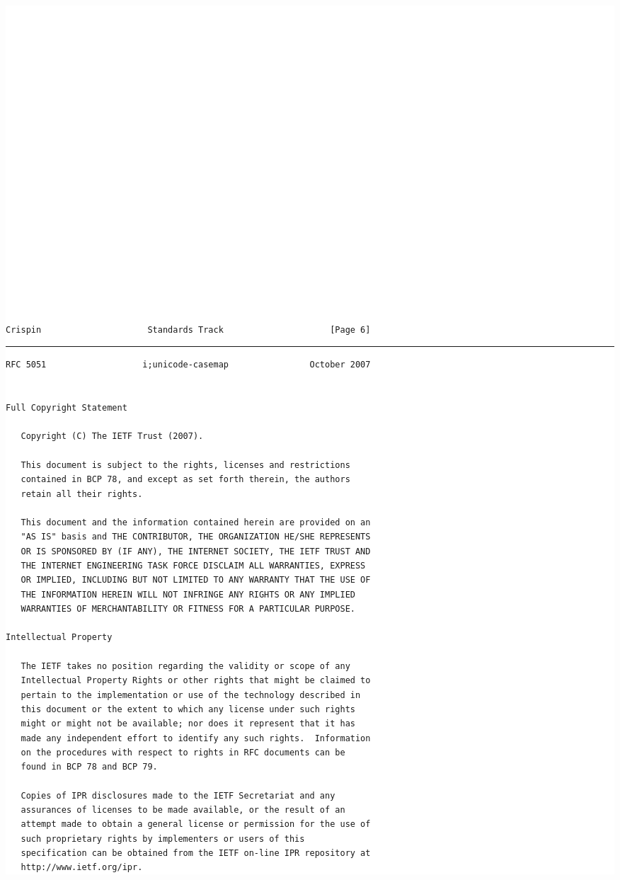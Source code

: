 ``` newpage






















Crispin                     Standards Track                     [Page 6]
```

------------------------------------------------------------------------

``` newpage
RFC 5051                   i;unicode-casemap                October 2007


Full Copyright Statement

   Copyright (C) The IETF Trust (2007).

   This document is subject to the rights, licenses and restrictions
   contained in BCP 78, and except as set forth therein, the authors
   retain all their rights.

   This document and the information contained herein are provided on an
   "AS IS" basis and THE CONTRIBUTOR, THE ORGANIZATION HE/SHE REPRESENTS
   OR IS SPONSORED BY (IF ANY), THE INTERNET SOCIETY, THE IETF TRUST AND
   THE INTERNET ENGINEERING TASK FORCE DISCLAIM ALL WARRANTIES, EXPRESS
   OR IMPLIED, INCLUDING BUT NOT LIMITED TO ANY WARRANTY THAT THE USE OF
   THE INFORMATION HEREIN WILL NOT INFRINGE ANY RIGHTS OR ANY IMPLIED
   WARRANTIES OF MERCHANTABILITY OR FITNESS FOR A PARTICULAR PURPOSE.

Intellectual Property

   The IETF takes no position regarding the validity or scope of any
   Intellectual Property Rights or other rights that might be claimed to
   pertain to the implementation or use of the technology described in
   this document or the extent to which any license under such rights
   might or might not be available; nor does it represent that it has
   made any independent effort to identify any such rights.  Information
   on the procedures with respect to rights in RFC documents can be
   found in BCP 78 and BCP 79.

   Copies of IPR disclosures made to the IETF Secretariat and any
   assurances of licenses to be made available, or the result of an
   attempt made to obtain a general license or permission for the use of
   such proprietary rights by implementers or users of this
   specification can be obtained from the IETF on-line IPR repository at
   http://www.ietf.org/ipr.
```